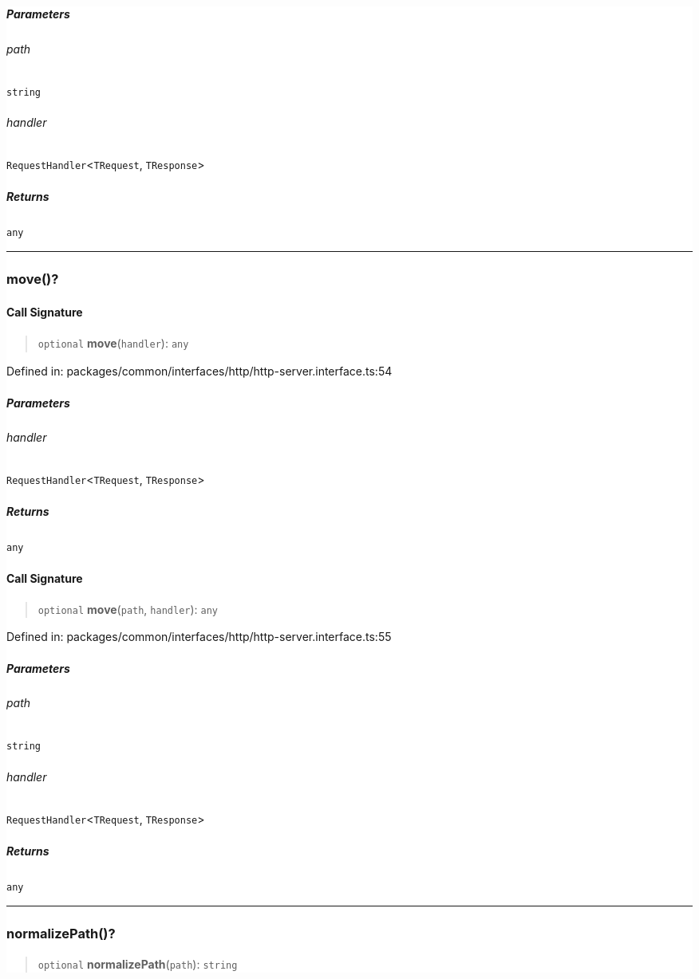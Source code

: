 ##### Parameters

###### path

`string`

###### handler

`RequestHandler`\<`TRequest`, `TResponse`\>

##### Returns

`any`

***

### move()?

#### Call Signature

> `optional` **move**(`handler`): `any`

Defined in: packages/common/interfaces/http/http-server.interface.ts:54

##### Parameters

###### handler

`RequestHandler`\<`TRequest`, `TResponse`\>

##### Returns

`any`

#### Call Signature

> `optional` **move**(`path`, `handler`): `any`

Defined in: packages/common/interfaces/http/http-server.interface.ts:55

##### Parameters

###### path

`string`

###### handler

`RequestHandler`\<`TRequest`, `TResponse`\>

##### Returns

`any`

***

### normalizePath()?

> `optional` **normalizePath**(`path`): `string`
